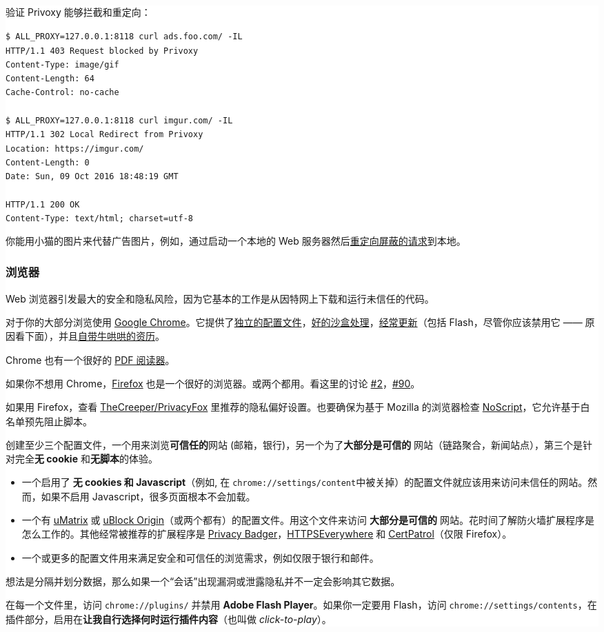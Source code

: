验证 Privoxy 能够拦截和重定向：

```
$ ALL_PROXY=127.0.0.1:8118 curl ads.foo.com/ -IL
HTTP/1.1 403 Request blocked by Privoxy
Content-Type: image/gif
Content-Length: 64
Cache-Control: no-cache

$ ALL_PROXY=127.0.0.1:8118 curl imgur.com/ -IL
HTTP/1.1 302 Local Redirect from Privoxy
Location: https://imgur.com/
Content-Length: 0
Date: Sun, 09 Oct 2016 18:48:19 GMT

HTTP/1.1 200 OK
Content-Type: text/html; charset=utf-8
```

你能用小猫的图片来代替广告图片，例如，通过启动一个本地的 Web 服务器然后[重定向屏蔽的请求](https://www.privoxy.org/user-manual/actions-file.html#SET-IMAGE-BLOCKER)到本地。

### 浏览器

Web 浏览器引发最大的安全和隐私风险，因为它基本的工作是从因特网上下载和运行未信任的代码。

对于你的大部分浏览使用 [Google Chrome](https://www.google.com/chrome/browser/desktop/)。它提供了[独立的配置文件](https://www.chromium.org/user-experience/multi-profiles)，[好的沙盒处理](https://www.chromium.org/developers/design-documents/sandbox)，[经常更新](http://googlechromereleases.blogspot.com/)（包括 Flash，尽管你应该禁用它 —— 原因看下面），并且[自带牛哄哄的资历](https://www.chromium.org/Home/chromium-security/brag-sheet)。

Chrome 也有一个很好的 [PDF 阅读器](http://0xdabbad00.com/2013/01/13/most-secure-pdf-viewer-chrome-pdf-viewer/)。

如果你不想用 Chrome，[Firefox](https://www.mozilla.org/en-US/firefox/new/) 也是一个很好的浏览器。或两个都用。看这里的讨论 [#2](https://github.com/drduh/OS-X-Security-and-Privacy-Guide/issues/2)，[#90](https://github.com/drduh/OS-X-Security-and-Privacy-Guide/issues/90)。

如果用 Firefox，查看 [TheCreeper/PrivacyFox](https://github.com/TheCreeper/PrivacyFox) 里推荐的隐私偏好设置。也要确保为基于 Mozilla 的浏览器检查 [NoScript](https://noscript.net/)，它允许基于白名单预先阻止脚本。

创建至少三个配置文件，一个用来浏览**可信任的**网站 (邮箱，银行)，另一个为了**大部分是可信的** 网站（链路聚合，新闻站点），第三个是针对完全**无 cookie** 和**无脚本**的体验。

* 一个启用了 **无 cookies 和 Javascript**（例如, 在 `chrome://settings/content`中被关掉）的配置文件就应该用来访问未信任的网站。然而，如果不启用 Javascript，很多页面根本不会加载。

* 一个有 [uMatrix](https://github.com/gorhill/uMatrix) 或 [uBlock Origin](https://github.com/gorhill/uBlock)（或两个都有）的配置文件。用这个文件来访问 **大部分是可信的** 网站。花时间了解防火墙扩展程序是怎么工作的。其他经常被推荐的扩展程序是 [Privacy Badger](https://www.eff.org/privacybadger)，[HTTPSEverywhere](https://www.eff.org/https-everywhere) 和 [CertPatrol](http://patrol.psyced.org/)（仅限 Firefox）。

* 一个或更多的配置文件用来满足安全和可信任的浏览需求，例如仅限于银行和邮件。

想法是分隔并划分数据，那么如果一个“会话”出现漏洞或泄露隐私并不一定会影响其它数据。

在每一个文件里，访问 `chrome://plugins/` 并禁用 **Adobe Flash Player**。如果你一定要用 Flash，访问 `chrome://settings/contents`，在插件部分，启用在**让我自行选择何时运行插件内容**（也叫做 *click-to-play*）。

